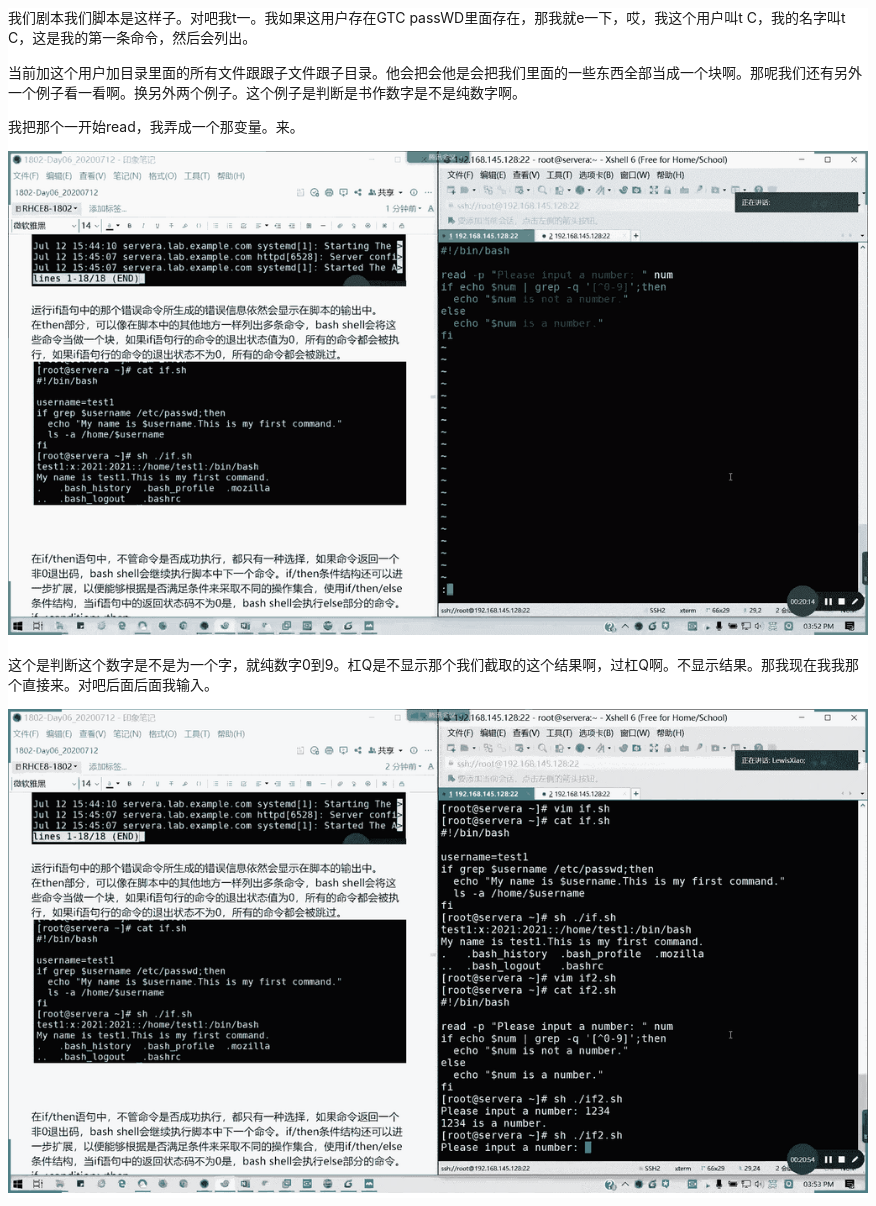 我们剧本我们脚本是这样子。对吧我t一。我如果这用户存在GTC passWD里面存在，那我就e一下，哎，我这个用户叫t C，我的名字叫t C，这是我的第一条命令，然后会列出。

当前加这个用户加目录里面的所有文件跟跟子文件跟子目录。他会把会他是会把我们里面的一些东西全部当成一个块啊。那呢我们还有另外一个例子看一看啊。换另外两个例子。这个例子是判断是书作数字是不是纯数字啊。

我把那个一开始read，我弄成一个那变量。来。

![](img/1f2ffadd27ca22a5b994158128eed933_20.png)

这个是判断这个数字是不是为一个字，就纯数字0到9。杠Q是不显示那个我们截取的这个结果啊，过杠Q啊。不显示结果。那我现在我我那个直接来。对吧后面后面我输入。



![](img/1f2ffadd27ca22a5b994158128eed933_22.png)
